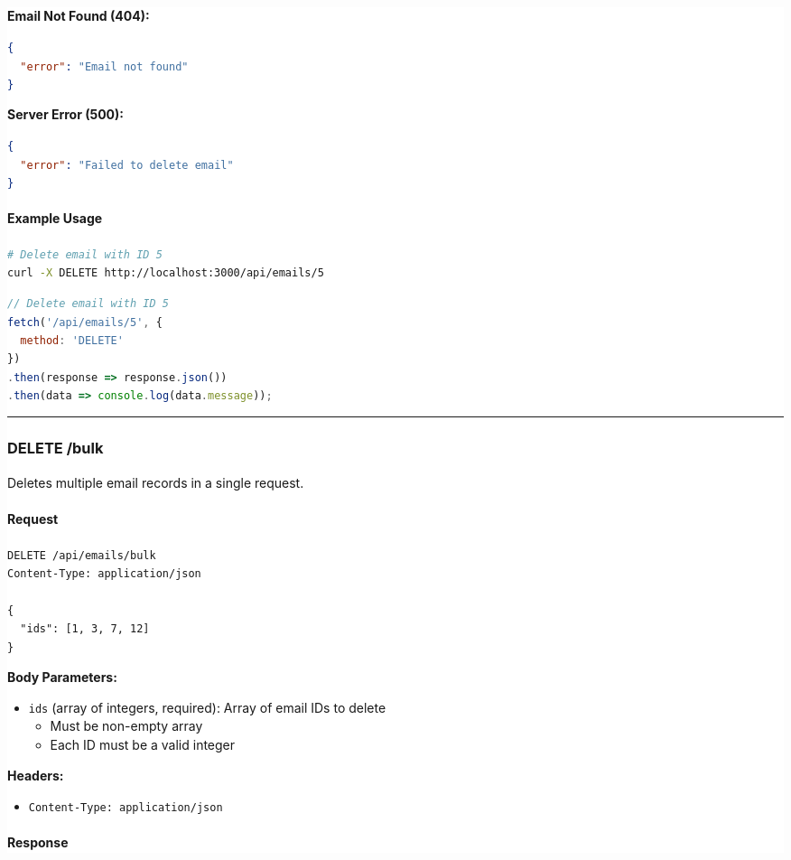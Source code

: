 **Email Not Found (404):**
```json
{
  "error": "Email not found"
}
```

**Server Error (500):**
```json
{
  "error": "Failed to delete email"
}
```

#### Example Usage

```bash
# Delete email with ID 5
curl -X DELETE http://localhost:3000/api/emails/5
```

```javascript
// Delete email with ID 5
fetch('/api/emails/5', {
  method: 'DELETE'
})
.then(response => response.json())
.then(data => console.log(data.message));
```

---

### DELETE /bulk

Deletes multiple email records in a single request.

#### Request

```
DELETE /api/emails/bulk
Content-Type: application/json

{
  "ids": [1, 3, 7, 12]
}
```

**Body Parameters:**
- `ids` (array of integers, required): Array of email IDs to delete
  - Must be non-empty array
  - Each ID must be a valid integer

**Headers:**
- `Content-Type: application/json`

#### Response
